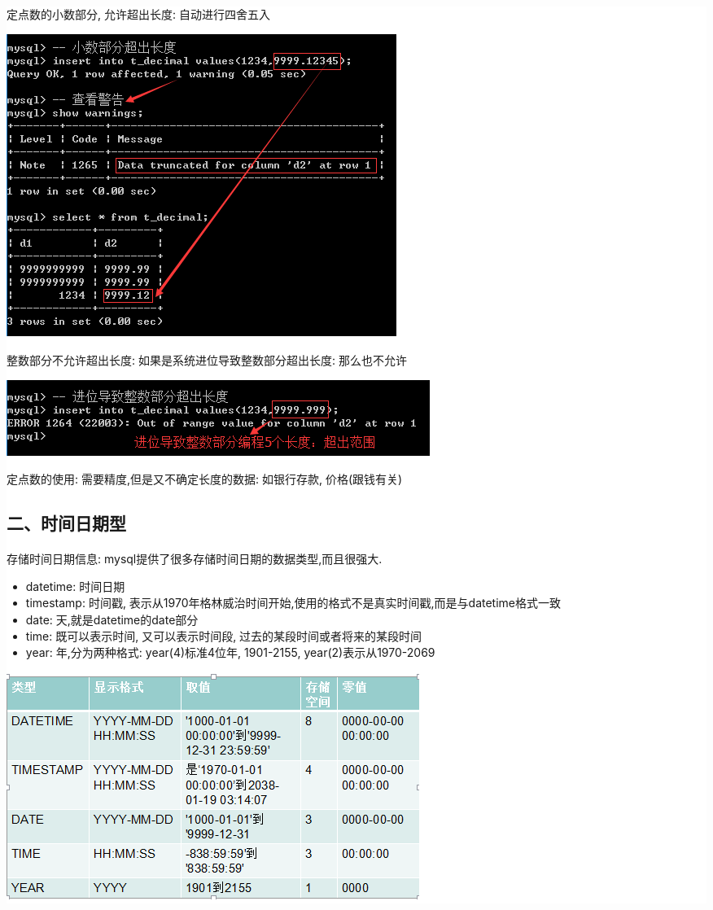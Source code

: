 定点数的小数部分, 允许超出长度: 自动进行四舍五入

![18.png](/static/images/2016/01/21/18.png)

整数部分不允许超出长度: 如果是系统进位导致整数部分超出长度: 那么也不允许

![19.png](/static/images/2016/01/21/19.png)

定点数的使用: 需要精度,但是又不确定长度的数据: 如银行存款, 价格(跟钱有关)

## 二、时间日期型

存储时间日期信息: mysql提供了很多存储时间日期的数据类型,而且很强大.

* datetime: 时间日期
* timestamp: 时间戳, 表示从1970年格林威治时间开始,使用的格式不是真实时间戳,而是与datetime格式一致
* date: 天,就是datetime的date部分
* time: 既可以表示时间, 又可以表示时间段, 过去的某段时间或者将来的某段时间
* year: 年,分为两种格式: year(4)标准4位年, 1901-2155, year(2)表示从1970-2069

![20.png](/static/images/2016/01/21/20.png)